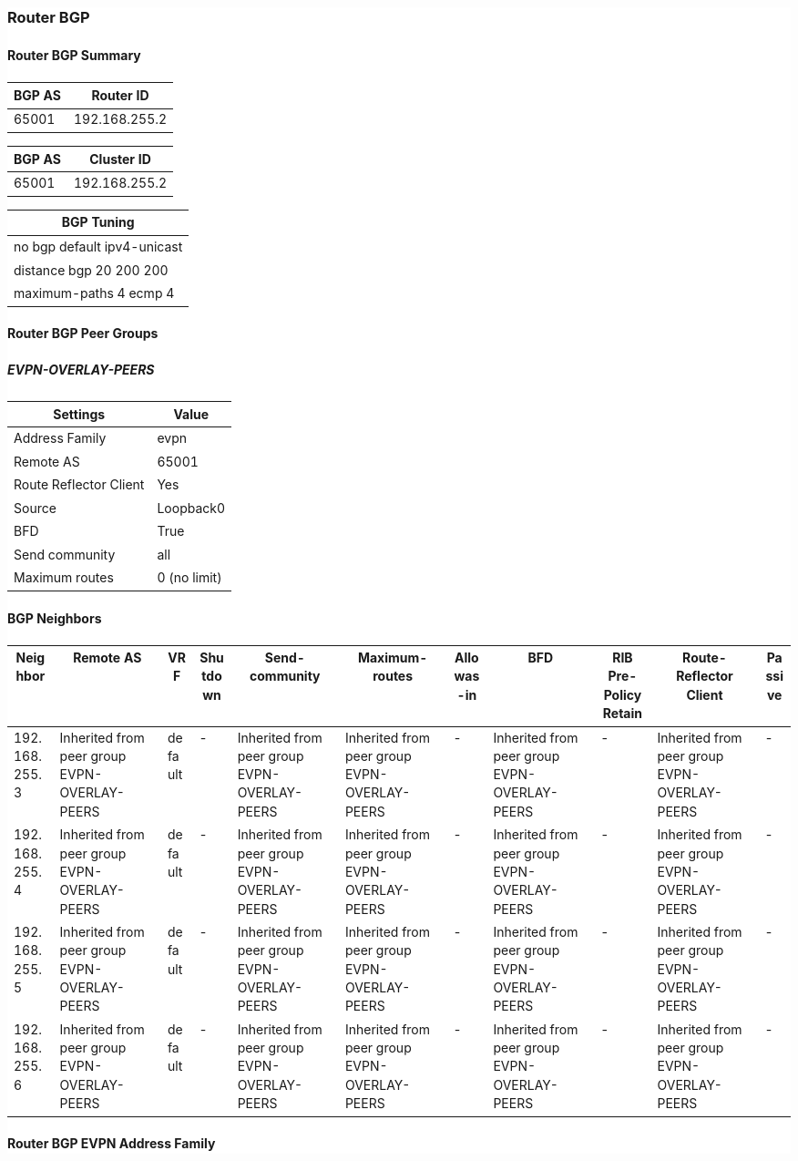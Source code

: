 ### Router BGP

#### Router BGP Summary

| BGP AS | Router ID |
| ------ | --------- |
| 65001 | 192.168.255.2 |

| BGP AS | Cluster ID |
| ------ | --------- |
| 65001 | 192.168.255.2 |

| BGP Tuning |
| ---------- |
| no bgp default ipv4-unicast |
| distance bgp 20 200 200 |
| maximum-paths 4 ecmp 4 |

#### Router BGP Peer Groups

##### EVPN-OVERLAY-PEERS

| Settings | Value |
| -------- | ----- |
| Address Family | evpn |
| Remote AS | 65001 |
| Route Reflector Client | Yes |
| Source | Loopback0 |
| BFD | True |
| Send community | all |
| Maximum routes | 0 (no limit) |

#### BGP Neighbors

| Neighbor | Remote AS | VRF | Shutdown | Send-community | Maximum-routes | Allowas-in | BFD | RIB Pre-Policy Retain | Route-Reflector Client | Passive |
| -------- | --------- | --- | -------- | -------------- | -------------- | ---------- | --- | --------------------- | ---------------------- | ------- |
| 192.168.255.3 | Inherited from peer group EVPN-OVERLAY-PEERS | default | - | Inherited from peer group EVPN-OVERLAY-PEERS | Inherited from peer group EVPN-OVERLAY-PEERS | - | Inherited from peer group EVPN-OVERLAY-PEERS | - | Inherited from peer group EVPN-OVERLAY-PEERS | - |
| 192.168.255.4 | Inherited from peer group EVPN-OVERLAY-PEERS | default | - | Inherited from peer group EVPN-OVERLAY-PEERS | Inherited from peer group EVPN-OVERLAY-PEERS | - | Inherited from peer group EVPN-OVERLAY-PEERS | - | Inherited from peer group EVPN-OVERLAY-PEERS | - |
| 192.168.255.5 | Inherited from peer group EVPN-OVERLAY-PEERS | default | - | Inherited from peer group EVPN-OVERLAY-PEERS | Inherited from peer group EVPN-OVERLAY-PEERS | - | Inherited from peer group EVPN-OVERLAY-PEERS | - | Inherited from peer group EVPN-OVERLAY-PEERS | - |
| 192.168.255.6 | Inherited from peer group EVPN-OVERLAY-PEERS | default | - | Inherited from peer group EVPN-OVERLAY-PEERS | Inherited from peer group EVPN-OVERLAY-PEERS | - | Inherited from peer group EVPN-OVERLAY-PEERS | - | Inherited from peer group EVPN-OVERLAY-PEERS | - |

#### Router BGP EVPN Address Family
